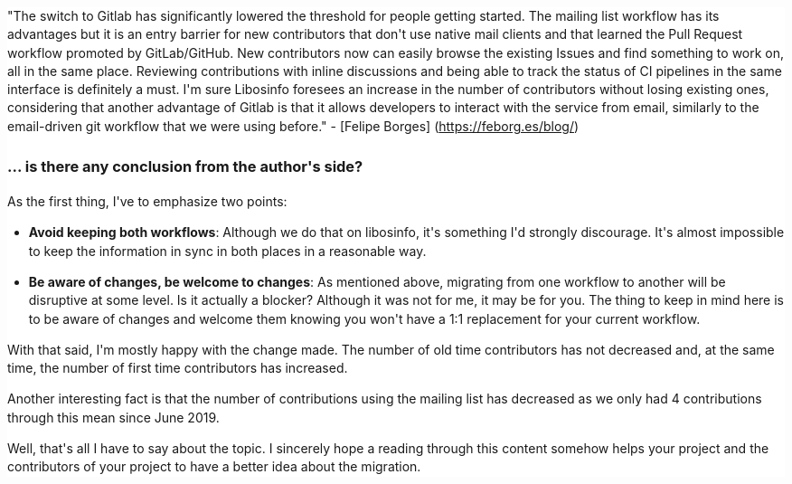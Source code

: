 "The switch to Gitlab has significantly lowered the threshold for people
getting started. The mailing list workflow has its advantages but it is an
entry barrier for new contributors that don't use native mail clients and that
learned the Pull Request workflow promoted by GitLab/GitHub. New contributors
now can easily browse the existing Issues and find something to work on, all in
the same place. Reviewing contributions with inline discussions and being able
to track the status of CI pipelines in the same interface is definitely a must.
I'm sure Libosinfo foresees an increase in the number of contributors without
losing existing ones, considering that another advantage of Gitlab is that it
allows developers to interact with the service from email, similarly to the
email-driven git workflow that we were using before." - [Felipe Borges]
(https://feborg.es/blog/)


### ... is there any conclusion from the author's side?

As the first thing, I've to emphasize two points:

 * **Avoid keeping both workflows**: Although we do that on libosinfo, it's
   something I'd strongly discourage. It's almost impossible to keep the
   information in sync in both places in a reasonable way.

 * **Be aware of changes, be welcome to changes**: As mentioned above,
   migrating from one workflow to another will be disruptive at some level. Is
   it actually a blocker? Although it was not for me, it may be for you. The
   thing to keep in mind here is to be aware of changes and welcome them
   knowing you won't have a 1:1 replacement for your current workflow.

With that said, I'm mostly happy with the change made. The number of old time
contributors has not decreased and, at the same time, the number of first time
contributors has increased.

Another interesting fact is that the number of contributions using the mailing
list has decreased as we only had 4 contributions through this mean since June
2019.

Well, that's all I have to say about the topic. I sincerely hope a reading
through this content somehow helps your project and the contributors of your
project to have a better idea about the migration.
